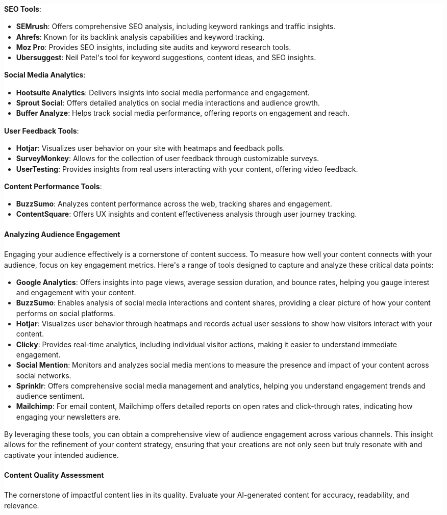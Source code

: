 **SEO Tools**:

-   **SEMrush**: Offers comprehensive SEO analysis, including keyword rankings and traffic insights.
-   **Ahrefs**: Known for its backlink analysis capabilities and keyword tracking.
-   **Moz Pro**: Provides SEO insights, including site audits and keyword research tools.
-   **Ubersuggest**: Neil Patel's tool for keyword suggestions, content ideas, and SEO insights.

**Social Media Analytics**:

-   **Hootsuite Analytics**: Delivers insights into social media performance and engagement.
-   **Sprout Social**: Offers detailed analytics on social media interactions and audience growth.
-   **Buffer Analyze**: Helps track social media performance, offering reports on engagement and reach.

**User Feedback Tools**:

-   **Hotjar**: Visualizes user behavior on your site with heatmaps and feedback polls.
-   **SurveyMonkey**: Allows for the collection of user feedback through customizable surveys.
-   **UserTesting**: Provides insights from real users interacting with your content, offering video feedback.

**Content Performance Tools**:

-   **BuzzSumo**: Analyzes content performance across the web, tracking shares and engagement.
-   **ContentSquare**: Offers UX insights and content effectiveness analysis through user journey tracking.

#### Analyzing Audience Engagement

Engaging your audience effectively is a cornerstone of content success. To measure how well your content connects with your audience, focus on key engagement metrics. Here's a range of tools designed to capture and analyze these critical data points:

-   **Google Analytics**: Offers insights into page views, average session duration, and bounce rates, helping you gauge interest and engagement with your content.
-   **BuzzSumo**: Enables analysis of social media interactions and content shares, providing a clear picture of how your content performs on social platforms.
-   **Hotjar**: Visualizes user behavior through heatmaps and records actual user sessions to show how visitors interact with your content.
-   **Clicky**: Provides real-time analytics, including individual visitor actions, making it easier to understand immediate engagement.
-   **Social Mention**: Monitors and analyzes social media mentions to measure the presence and impact of your content across social networks.
-   **Sprinklr**: Offers comprehensive social media management and analytics, helping you understand engagement trends and audience sentiment.
-   **Mailchimp**: For email content, Mailchimp offers detailed reports on open rates and click-through rates, indicating how engaging your newsletters are.

By leveraging these tools, you can obtain a comprehensive view of audience engagement across various channels. This insight allows for the refinement of your content strategy, ensuring that your creations are not only seen but truly resonate with and captivate your intended audience.

#### Content Quality Assessment

The cornerstone of impactful content lies in its quality. Evaluate your AI-generated content for accuracy, readability, and relevance.

